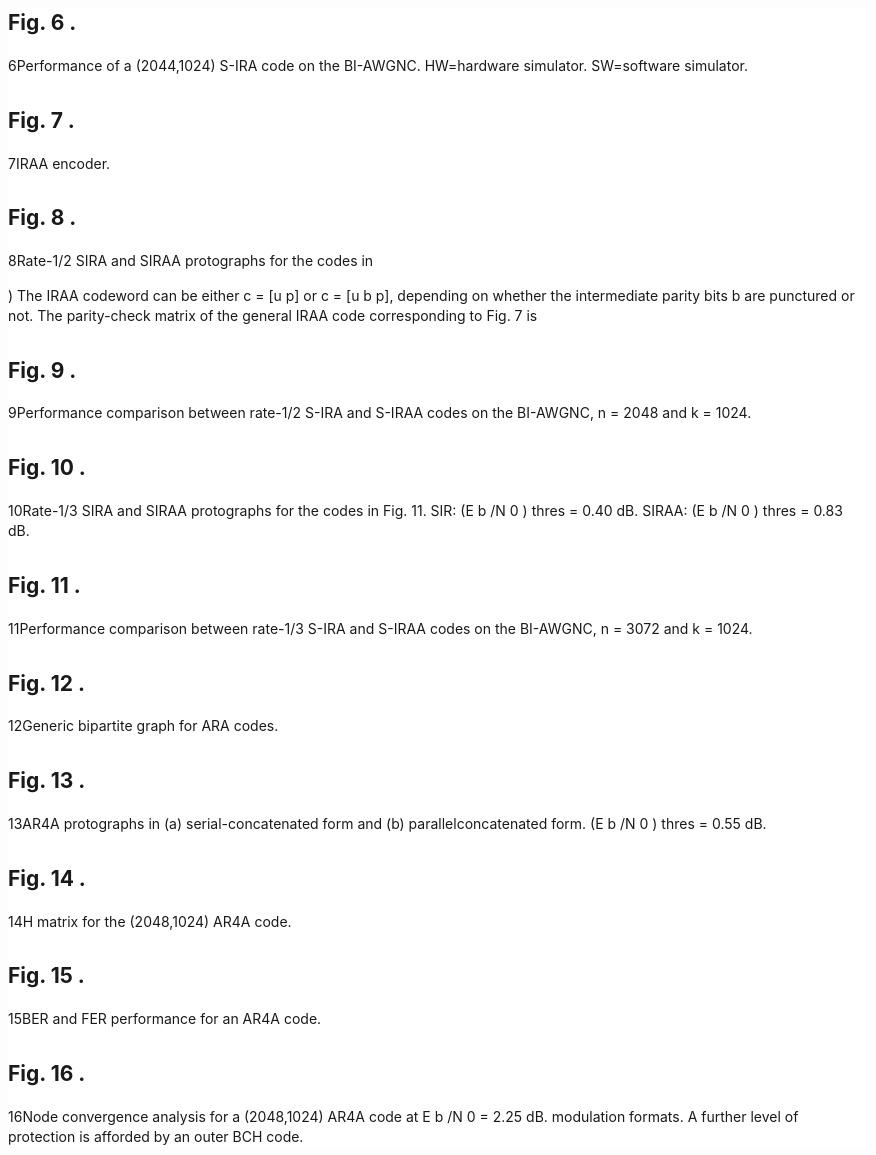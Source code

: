 ## Fig. 6 .
6Performance of a (2044,1024) S-IRA code on the BI-AWGNC. HW=hardware simulator. SW=software simulator.

## Fig. 7 .
7IRAA encoder.

## Fig. 8 .
8Rate-1/2 SIRA and SIRAA protographs for the codes in


) The IRAA codeword can be either c = [u p] or c = [u b p], depending on whether the intermediate parity bits b are punctured or not. The parity-check matrix of the general IRAA code corresponding to Fig. 7 is

## Fig. 9 .
9Performance comparison between rate-1/2 S-IRA and S-IRAA codes on the BI-AWGNC, n = 2048 and k = 1024.

## Fig. 10 .
10Rate-1/3 SIRA and SIRAA protographs for the codes in Fig. 11. SIR: (E b /N 0 ) thres = 0.40 dB. SIRAA: (E b /N 0 ) thres = 0.83 dB.

## Fig. 11 .
11Performance comparison between rate-1/3 S-IRA and S-IRAA codes on the BI-AWGNC, n = 3072 and k = 1024.

## Fig. 12 .
12Generic bipartite graph for ARA codes.

## Fig. 13 .
13AR4A protographs in (a) serial-concatenated form and (b) parallelconcatenated form. (E b /N 0 ) thres = 0.55 dB.

## Fig. 14 .
14H matrix for the (2048,1024) AR4A code.

## Fig. 15 .
15BER and FER performance for an AR4A code.

## Fig. 16 .
16Node convergence analysis for a (2048,1024) AR4A code at E b /N 0 = 2.25 dB. modulation formats. A further level of protection is afforded by an outer BCH code.

